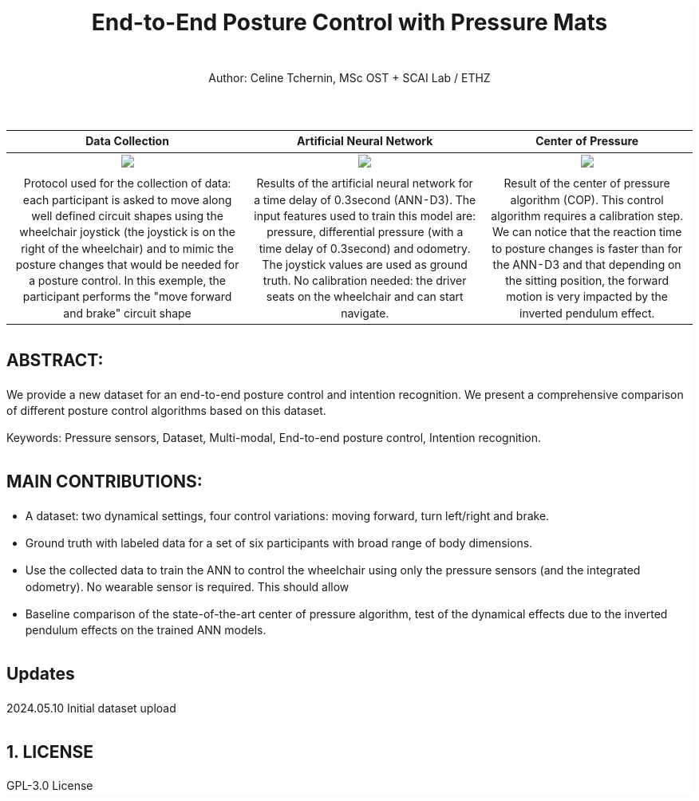 <div align="center">
    <h1>End-to-End Posture Control with Pressure Mats</h1>
    <br />
    Author: Celine Tchernin, MSc OST + SCAI Lab / ETHZ
    <br />
    <br />
    <br />
    
Data Collection |  Artificial Neural Network |  Center of Pressure
:-------------------------:|:-------------------------:|:-------------------------:
![](./videos/user3_movefw_brake_deface.gif)  |  ![](./videos/user1_TD3.gif) |  ![](./videos/user1_COP.gif)
Protocol used for the collection of data: each participant is asked to move along well defined circuit shapes using the wheelchair joystick (the joystick is on the right of the wheelchair) and to mimic the posture changes that would be needed for a posture control. In this exemple, the participant performs the "move forward and brake" circuit shape |  Results of the artificial neural network for a time delay of 0.3second (ANN-D3). The input features used to train this model are: pressure, differential pressure (with a time delay of 0.3second) and odometry. The joystick values are used as ground truth. No calibration needed: the driver seats on the wheelchair and can start navigate.  |  Result of the center of pressure algorithm (COP). This control algorithm requires a calibration step. We can notice that the reaction time to posture changes is faster than for the ANN-D3 and that depending on the sitting position, the forward motion is very impacted by the inverted pendulum effect. 


</div>

## ABSTRACT:

We provide a new dataset for an end-to-end posture control and intention recognition. We present a comprehensive comparison of different posture control algorithms based on this dataset. 

Keywords: Pressure sensors, Dataset, Multi-modal, End-to-end posture control, Intention recognition.

## MAIN CONTRIBUTIONS: 

   * A dataset: two dynamical settings, four control variations: moving forward, turn left/right and brake.
     
   * Ground truth with labeled data for a set of six participants with broad range of body dimensions.
   * Use the collected data to train the ANN to control the wheelchair using only the pressure sensors (and the integrated odometry). No wearable sensor is required. This should allow 

   * Baseline comparison of the state-of-the-art center of pressure algorithm, test of the dynamical effects due to the inverted pendulum effects on the trained ANN models.

## Updates 

2024.05.10  Initial dataset upload
 

## 1. LICENSE

GPL-3.0 License

